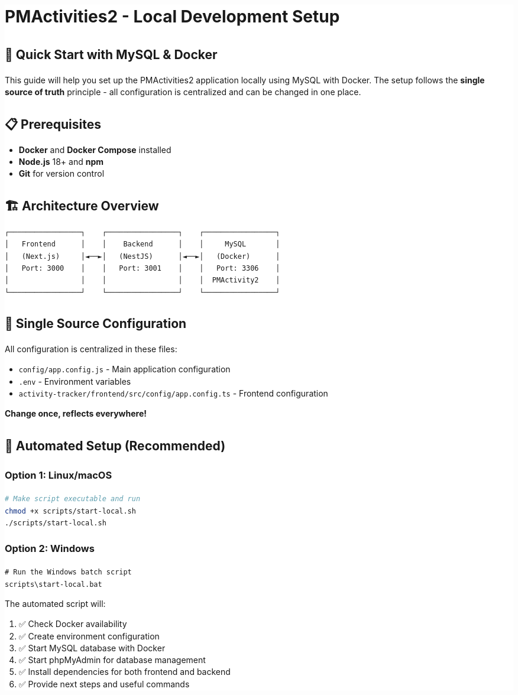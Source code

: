 # PMActivities2 - Local Development Setup

## 🚀 Quick Start with MySQL & Docker

This guide will help you set up the PMActivities2 application locally using MySQL with Docker. The setup follows the **single source of truth** principle - all configuration is centralized and can be changed in one place.

## 📋 Prerequisites

- **Docker** and **Docker Compose** installed
- **Node.js** 18+ and **npm**
- **Git** for version control

## 🏗️ Architecture Overview

```
┌─────────────────┐    ┌─────────────────┐    ┌─────────────────┐
│   Frontend      │    │    Backend      │    │     MySQL       │
│   (Next.js)     │◄──►│   (NestJS)      │◄──►│   (Docker)      │
│   Port: 3000    │    │   Port: 3001    │    │   Port: 3306    │
│                 │    │                 │    │  PMActivity2    │
└─────────────────┘    └─────────────────┘    └─────────────────┘
```

## 🎯 Single Source Configuration

All configuration is centralized in these files:
- `config/app.config.js` - Main application configuration
- `.env` - Environment variables
- `activity-tracker/frontend/src/config/app.config.ts` - Frontend configuration

**Change once, reflects everywhere!**

## 🚀 Automated Setup (Recommended)

### Option 1: Linux/macOS
```bash
# Make script executable and run
chmod +x scripts/start-local.sh
./scripts/start-local.sh
```

### Option 2: Windows
```cmd
# Run the Windows batch script
scripts\start-local.bat
```

The automated script will:
1. ✅ Check Docker availability
2. ✅ Create environment configuration
3. ✅ Start MySQL database with Docker
4. ✅ Start phpMyAdmin for database management
5. ✅ Install dependencies for both frontend and backend
6. ✅ Provide next steps and useful commands
